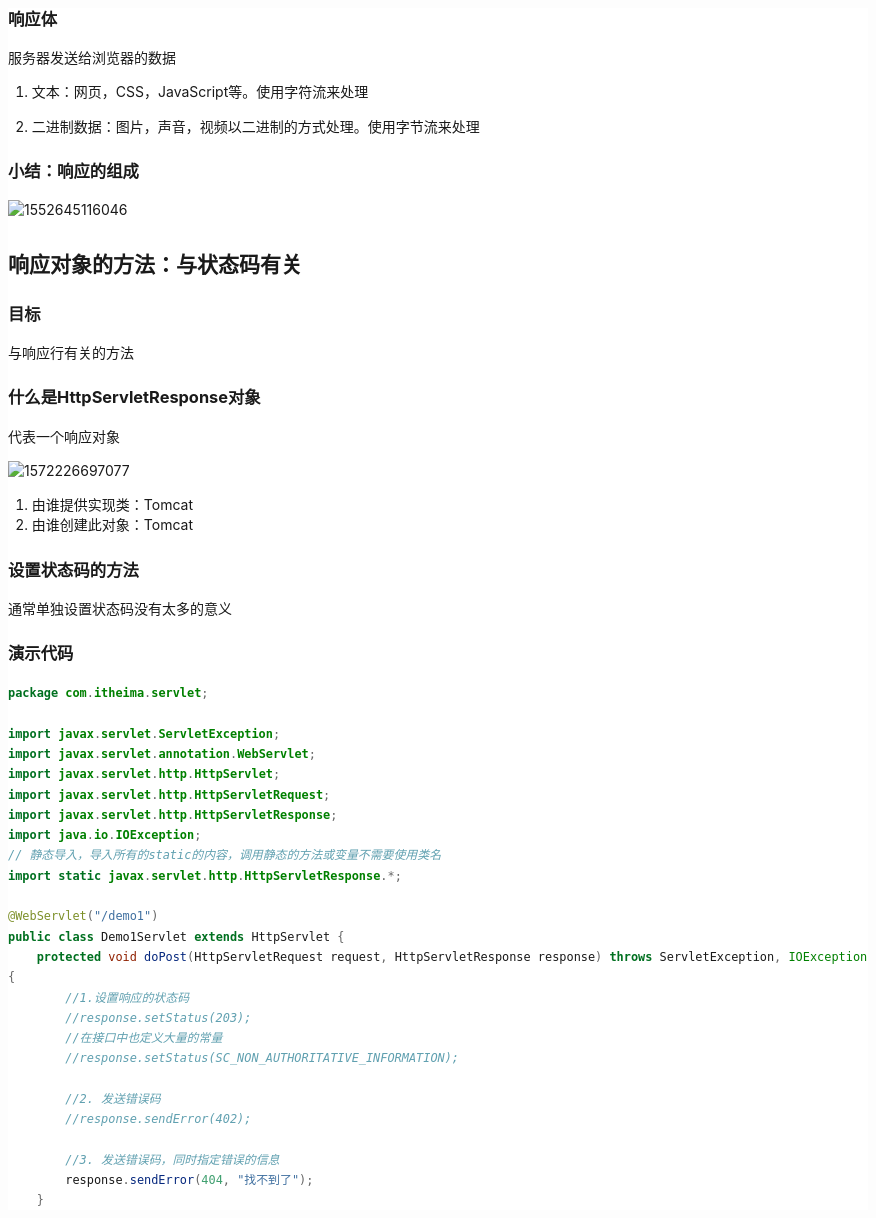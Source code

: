 ### 响应体

服务器发送给浏览器的数据

1. 文本：网页，CSS，JavaScript等。使用字符流来处理

2. 二进制数据：图片，声音，视频以二进制的方式处理。使用字节流来处理

### 小结：响应的组成

![1552645116046](https://raw.githubusercontent.com/Kid-On-The-Road/Resources/main/笔记图片/响应对象/1552645116046.png)



## 响应对象的方法：与状态码有关

### 目标

与响应行有关的方法

### 什么是HttpServletResponse对象

代表一个响应对象

![1572226697077](https://raw.githubusercontent.com/Kid-On-The-Road/Resources/main/笔记图片/响应对象/1572226697077.png) 

1. 由谁提供实现类：Tomcat
2. 由谁创建此对象：Tomcat



### 设置状态码的方法

通常单独设置状态码没有太多的意义

### 演示代码

```java
package com.itheima.servlet;

import javax.servlet.ServletException;
import javax.servlet.annotation.WebServlet;
import javax.servlet.http.HttpServlet;
import javax.servlet.http.HttpServletRequest;
import javax.servlet.http.HttpServletResponse;
import java.io.IOException;
// 静态导入，导入所有的static的内容，调用静态的方法或变量不需要使用类名
import static javax.servlet.http.HttpServletResponse.*;

@WebServlet("/demo1")
public class Demo1Servlet extends HttpServlet {
    protected void doPost(HttpServletRequest request, HttpServletResponse response) throws ServletException, IOException {
        //1.设置响应的状态码
        //response.setStatus(203);
        //在接口中也定义大量的常量
        //response.setStatus(SC_NON_AUTHORITATIVE_INFORMATION);

        //2. 发送错误码
        //response.sendError(402);

        //3. 发送错误码，同时指定错误的信息
        response.sendError(404, "找不到了");
    }

```